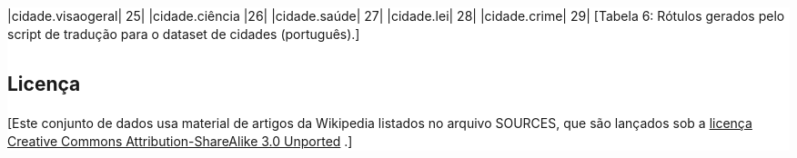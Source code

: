 |cidade.visaogeral|	25|
|cidade.ciência	|26|
|cidade.saúde|	27|
|cidade.lei|	28|
|cidade.crime|	29|
[Tabela 6: Rótulos gerados pelo script de tradução para o dataset de cidades (português).]



 
## Licença



[Este conjunto de dados usa material de artigos da Wikipedia listados no arquivo SOURCES, que são lançados sob a [licença Creative Commons Attribution-ShareAlike 3.0 Unported](https://creativecommons.org/licenses/by-sa/3.0/) .]
